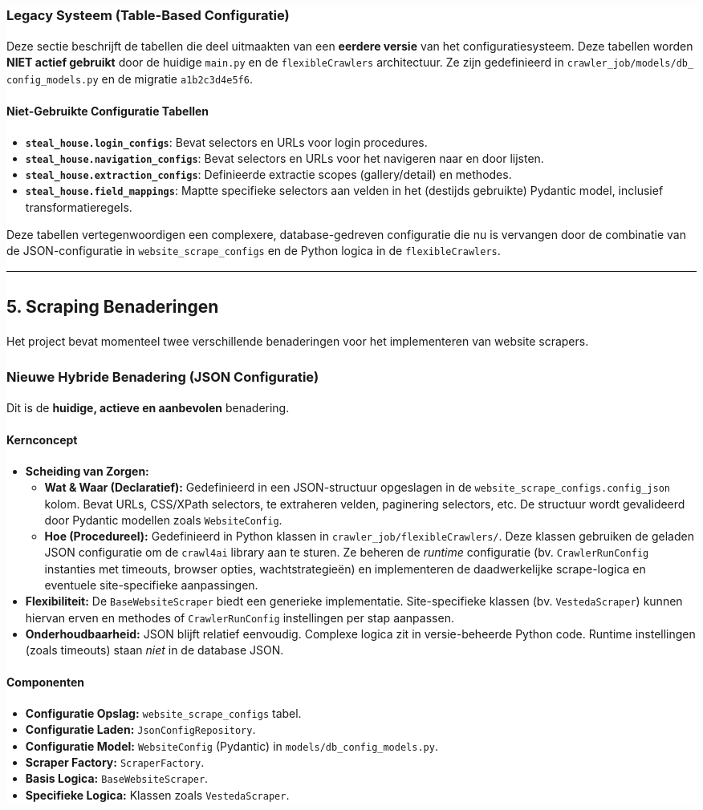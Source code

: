 ### Legacy Systeem (Table-Based Configuratie)

Deze sectie beschrijft de tabellen die deel uitmaakten van een **eerdere versie** van het configuratiesysteem. Deze tabellen worden **NIET actief gebruikt** door de huidige `main.py` en de `flexibleCrawlers` architectuur. Ze zijn gedefinieerd in `crawler_job/models/db_config_models.py` en de migratie `a1b2c3d4e5f6`.

#### Niet-Gebruikte Configuratie Tabellen

*   **`steal_house.login_configs`**: Bevat selectors en URLs voor login procedures.
*   **`steal_house.navigation_configs`**: Bevat selectors en URLs voor het navigeren naar en door lijsten.
*   **`steal_house.extraction_configs`**: Definieerde extractie scopes (gallery/detail) en methodes.
*   **`steal_house.field_mappings`**: Maptte specifieke selectors aan velden in het (destijds gebruikte) Pydantic model, inclusief transformatieregels.

Deze tabellen vertegenwoordigen een complexere, database-gedreven configuratie die nu is vervangen door de combinatie van de JSON-configuratie in `website_scrape_configs` en de Python logica in de `flexibleCrawlers`.

---

## 5. Scraping Benaderingen

Het project bevat momenteel twee verschillende benaderingen voor het implementeren van website scrapers.

### Nieuwe Hybride Benadering (JSON Configuratie)

Dit is de **huidige, actieve en aanbevolen** benadering.

#### Kernconcept

*   **Scheiding van Zorgen:**
    *   **Wat & Waar (Declaratief):** Gedefinieerd in een JSON-structuur opgeslagen in de `website_scrape_configs.config_json` kolom. Bevat URLs, CSS/XPath selectors, te extraheren velden, paginering selectors, etc. De structuur wordt gevalideerd door Pydantic modellen zoals `WebsiteConfig`.
    *   **Hoe (Procedureel):** Gedefinieerd in Python klassen in `crawler_job/flexibleCrawlers/`. Deze klassen gebruiken de geladen JSON configuratie om de `crawl4ai` library aan te sturen. Ze beheren de *runtime* configuratie (bv. `CrawlerRunConfig` instanties met timeouts, browser opties, wachtstrategieën) en implementeren de daadwerkelijke scrape-logica en eventuele site-specifieke aanpassingen.
*   **Flexibiliteit:** De `BaseWebsiteScraper` biedt een generieke implementatie. Site-specifieke klassen (bv. `VestedaScraper`) kunnen hiervan erven en methodes of `CrawlerRunConfig` instellingen per stap aanpassen.
*   **Onderhoudbaarheid:** JSON blijft relatief eenvoudig. Complexe logica zit in versie-beheerde Python code. Runtime instellingen (zoals timeouts) staan *niet* in de database JSON.

#### Componenten

*   **Configuratie Opslag:** `website_scrape_configs` tabel.
*   **Configuratie Laden:** `JsonConfigRepository`.
*   **Configuratie Model:** `WebsiteConfig` (Pydantic) in `models/db_config_models.py`.
*   **Scraper Factory:** `ScraperFactory`.
*   **Basis Logica:** `BaseWebsiteScraper`.
*   **Specifieke Logica:** Klassen zoals `VestedaScraper`.
